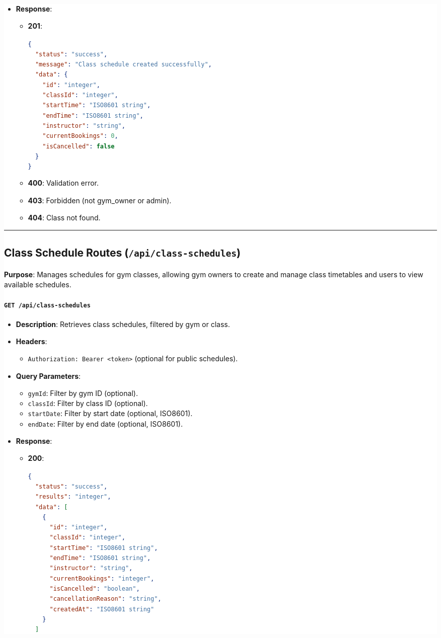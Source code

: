 * **Response**:

  * **201**:

    ```json
    {
      "status": "success",
      "message": "Class schedule created successfully",
      "data": {
        "id": "integer",
        "classId": "integer",
        "startTime": "ISO8601 string",
        "endTime": "ISO8601 string",
        "instructor": "string",
        "currentBookings": 0,
        "isCancelled": false
      }
    }
    ```

  * **400**: Validation error.

  * **403**: Forbidden (not gym\_owner or admin).

  * **404**: Class not found.

-----

## Class Schedule Routes (`/api/class-schedules`)

**Purpose**: Manages schedules for gym classes, allowing gym owners to create and manage class timetables and users to view available schedules.

#### `GET /api/class-schedules`

- **Description**: Retrieves class schedules, filtered by gym or class.

- **Headers**:

  - `Authorization: Bearer <token>` (optional for public schedules).

- **Query Parameters**:

  - `gymId`: Filter by gym ID (optional).
  - `classId`: Filter by class ID (optional).
  - `startDate`: Filter by start date (optional, ISO8601).
  - `endDate`: Filter by end date (optional, ISO8601).

- **Response**:

  - **200**:

    ```json
    {
      "status": "success",
      "results": "integer",
      "data": [
        {
          "id": "integer",
          "classId": "integer",
          "startTime": "ISO8601 string",
          "endTime": "ISO8601 string",
          "instructor": "string",
          "currentBookings": "integer",
          "isCancelled": "boolean",
          "cancellationReason": "string",
          "createdAt": "ISO8601 string"
        }
      ]
